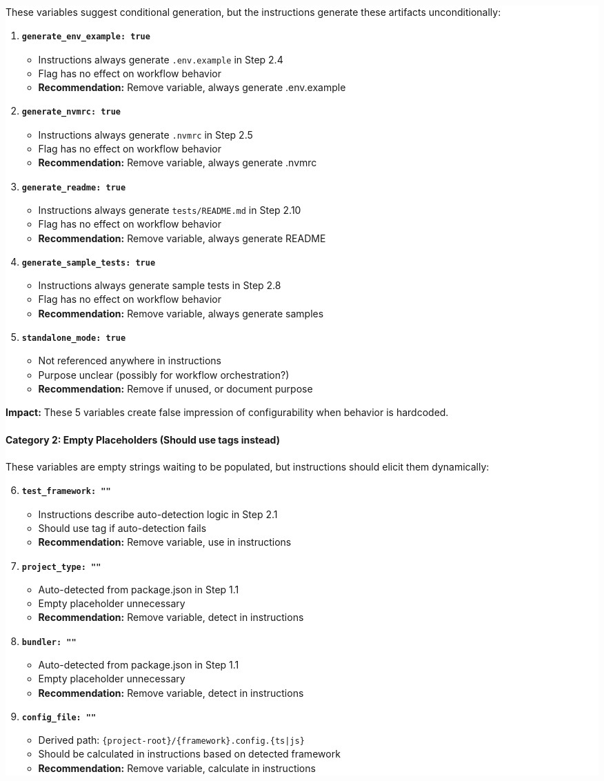 These variables suggest conditional generation, but the instructions generate these artifacts unconditionally:

1. **`generate_env_example: true`**
   - Instructions always generate `.env.example` in Step 2.4
   - Flag has no effect on workflow behavior
   - **Recommendation:** Remove variable, always generate .env.example

2. **`generate_nvmrc: true`**
   - Instructions always generate `.nvmrc` in Step 2.5
   - Flag has no effect on workflow behavior
   - **Recommendation:** Remove variable, always generate .nvmrc

3. **`generate_readme: true`**
   - Instructions always generate `tests/README.md` in Step 2.10
   - Flag has no effect on workflow behavior
   - **Recommendation:** Remove variable, always generate README

4. **`generate_sample_tests: true`**
   - Instructions always generate sample tests in Step 2.8
   - Flag has no effect on workflow behavior
   - **Recommendation:** Remove variable, always generate samples

5. **`standalone_mode: true`**
   - Not referenced anywhere in instructions
   - Purpose unclear (possibly for workflow orchestration?)
   - **Recommendation:** Remove if unused, or document purpose

**Impact:** These 5 variables create false impression of configurability when behavior is hardcoded.

#### Category 2: Empty Placeholders (Should use <ask> tags instead)

These variables are empty strings waiting to be populated, but instructions should elicit them dynamically:

6. **`test_framework: ""`**
   - Instructions describe auto-detection logic in Step 2.1
   - Should use <ask> tag if auto-detection fails
   - **Recommendation:** Remove variable, use <ask> in instructions

7. **`project_type: ""`**
   - Auto-detected from package.json in Step 1.1
   - Empty placeholder unnecessary
   - **Recommendation:** Remove variable, detect in instructions

8. **`bundler: ""`**
   - Auto-detected from package.json in Step 1.1
   - Empty placeholder unnecessary
   - **Recommendation:** Remove variable, detect in instructions

9. **`config_file: ""`**
   - Derived path: `{project-root}/{framework}.config.{ts|js}`
   - Should be calculated in instructions based on detected framework
   - **Recommendation:** Remove variable, calculate in instructions
